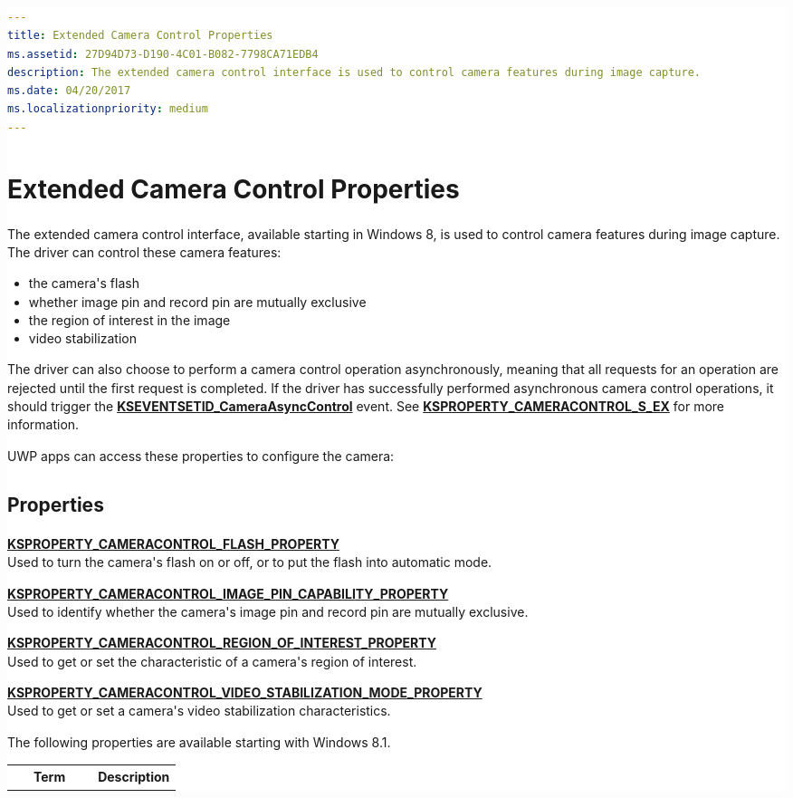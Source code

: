 ```yaml
---
title: Extended Camera Control Properties
ms.assetid: 27D94D73-D190-4C01-B082-7798CA71EDB4
description: The extended camera control interface is used to control camera features during image capture.
ms.date: 04/20/2017
ms.localizationpriority: medium
---
```


# Extended Camera Control Properties


The extended camera control interface, available starting in Windows 8, is used to control camera features during image capture. The driver can control these camera features:

-   the camera's flash
-   whether image pin and record pin are mutually exclusive
-   the region of interest in the image
-   video stabilization

The driver can also choose to perform a camera control operation asynchronously, meaning that all requests for an operation are rejected until the first request is completed. If the driver has successfully performed asynchronous camera control operations, it should trigger the [**KSEVENTSETID\_CameraAsyncControl**](https://msdn.microsoft.com/library/windows/hardware/jj714740) event. See [**KSPROPERTY\_CAMERACONTROL\_S\_EX**](https://msdn.microsoft.com/library/windows/hardware/jj151593) for more information.

UWP apps can access these properties to configure the camera:

## Properties


<a href="" id="ksproperty-cameracontrol-flash-property"></a>[**KSPROPERTY\_CAMERACONTROL\_FLASH\_PROPERTY**](https://msdn.microsoft.com/library/windows/hardware/jj156041)  
Used to turn the camera's flash on or off, or to put the flash into automatic mode.

<a href="" id="ksproperty-cameracontrol-image-pin-capability-property"></a>[**KSPROPERTY\_CAMERACONTROL\_IMAGE\_PIN\_CAPABILITY\_PROPERTY**](https://msdn.microsoft.com/library/windows/hardware/jj553706)  
Used to identify whether the camera's image pin and record pin are mutually exclusive.

<a href="" id="ksproperty-cameracontrol-region-of-interest-property"></a>[**KSPROPERTY\_CAMERACONTROL\_REGION\_OF\_INTEREST\_PROPERTY**](https://msdn.microsoft.com/library/windows/hardware/jj156042)  
Used to get or set the characteristic of a camera's region of interest.

<a href="" id="ksproperty-cameracontrol-video-stabilization-mode-property"></a>[**KSPROPERTY\_CAMERACONTROL\_VIDEO\_STABILIZATION\_MODE\_PROPERTY**](https://msdn.microsoft.com/library/windows/hardware/jj156043)  
Used to get or set a camera's video stabilization characteristics.

The following properties are available starting with Windows 8.1.

<table>
<colgroup>
<col width="50%" />
<col width="50%" />
</colgroup>
<thead>
<tr class="header">
<th>Term</th>
<th>Description</th>
</tr>
</thead>
<tbody>
<tr class="odd">